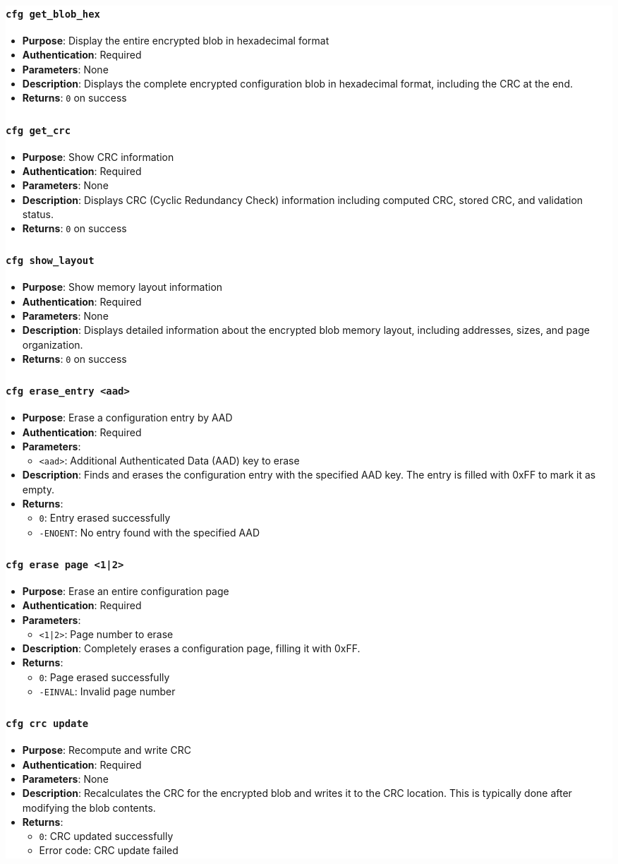### `cfg get_blob_hex`
- **Purpose**: Display the entire encrypted blob in hexadecimal format
- **Authentication**: Required
- **Parameters**: None
- **Description**: Displays the complete encrypted configuration blob in hexadecimal format, including the CRC at the end.
- **Returns**: `0` on success

### `cfg get_crc`
- **Purpose**: Show CRC information
- **Authentication**: Required
- **Parameters**: None
- **Description**: Displays CRC (Cyclic Redundancy Check) information including computed CRC, stored CRC, and validation status.
- **Returns**: `0` on success

### `cfg show_layout`
- **Purpose**: Show memory layout information
- **Authentication**: Required
- **Parameters**: None
- **Description**: Displays detailed information about the encrypted blob memory layout, including addresses, sizes, and page organization.
- **Returns**: `0` on success

### `cfg erase_entry <aad>`
- **Purpose**: Erase a configuration entry by AAD
- **Authentication**: Required
- **Parameters**:
  - `<aad>`: Additional Authenticated Data (AAD) key to erase
- **Description**: Finds and erases the configuration entry with the specified AAD key. The entry is filled with 0xFF to mark it as empty.
- **Returns**: 
  - `0`: Entry erased successfully
  - `-ENOENT`: No entry found with the specified AAD

### `cfg erase page <1|2>`
- **Purpose**: Erase an entire configuration page
- **Authentication**: Required
- **Parameters**:
  - `<1|2>`: Page number to erase
- **Description**: Completely erases a configuration page, filling it with 0xFF.
- **Returns**: 
  - `0`: Page erased successfully
  - `-EINVAL`: Invalid page number

### `cfg crc update`
- **Purpose**: Recompute and write CRC
- **Authentication**: Required
- **Parameters**: None
- **Description**: Recalculates the CRC for the encrypted blob and writes it to the CRC location. This is typically done after modifying the blob contents.
- **Returns**: 
  - `0`: CRC updated successfully
  - Error code: CRC update failed
